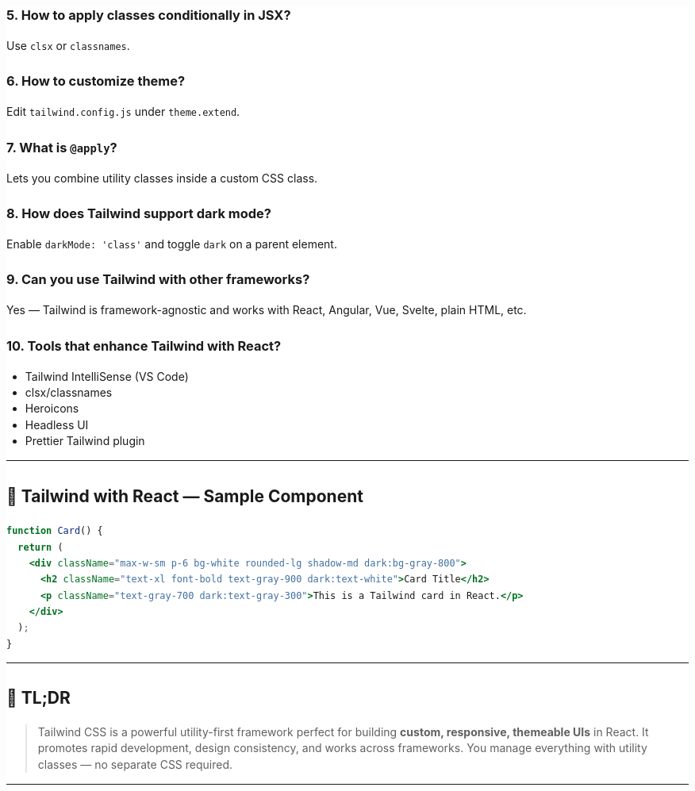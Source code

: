 ### 5. **How to apply classes conditionally in JSX?**
Use `clsx` or `classnames`.

### 6. **How to customize theme?**
Edit `tailwind.config.js` under `theme.extend`.

### 7. **What is `@apply`?**
Lets you combine utility classes inside a custom CSS class.

### 8. **How does Tailwind support dark mode?**
Enable `darkMode: 'class'` and toggle `dark` on a parent element.

### 9. **Can you use Tailwind with other frameworks?**
Yes — Tailwind is framework-agnostic and works with React, Angular, Vue, Svelte, plain HTML, etc.

### 10. **Tools that enhance Tailwind with React?**
- Tailwind IntelliSense (VS Code)
- clsx/classnames
- Heroicons
- Headless UI
- Prettier Tailwind plugin

---

## 🧩 Tailwind with React — Sample Component

```jsx
function Card() {
  return (
    <div className="max-w-sm p-6 bg-white rounded-lg shadow-md dark:bg-gray-800">
      <h2 className="text-xl font-bold text-gray-900 dark:text-white">Card Title</h2>
      <p className="text-gray-700 dark:text-gray-300">This is a Tailwind card in React.</p>
    </div>
  );
}
```

---

## 🧠 TL;DR

> Tailwind CSS is a powerful utility-first framework perfect for building **custom, responsive, themeable UIs** in React. It promotes rapid development, design consistency, and works across frameworks. You manage everything with utility classes — no separate CSS required.

---------------------------------------------------------------------------

